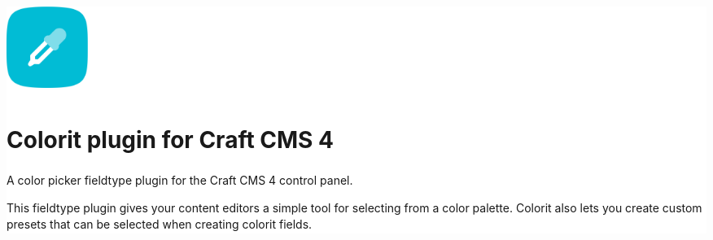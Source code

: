 <p align="left"><a href="https://github.com/presseddigital/colorit" target="_blank"><img width="100" height="100" src="resources/img/colorit.svg" alt="Colorit"></a></p>

# Colorit plugin for Craft CMS 4

A color picker fieldtype plugin for the Craft CMS 4 control panel.

This fieldtype plugin gives your content editors a simple tool for selecting from a color palette. Colorit also lets you create custom presets that can be selected when creating colorit fields.
